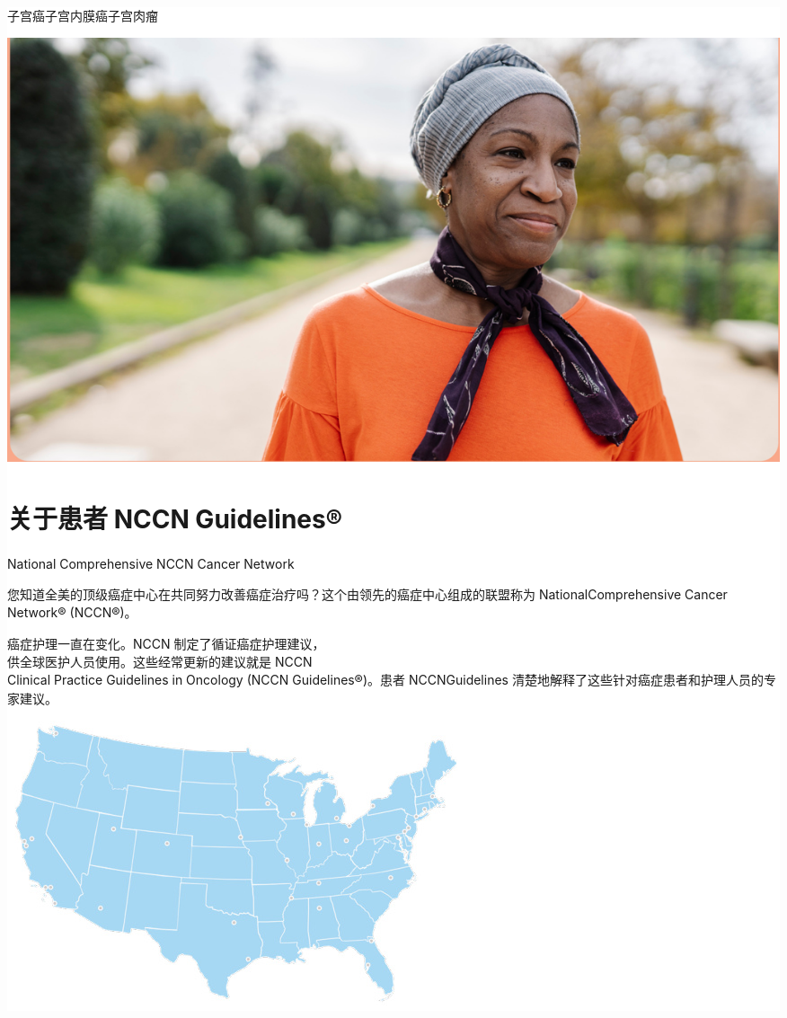 子宫癌子宫内膜癌子宫肉瘤  

![](images/1d357e988dc0206cde824519d66d344fe4a5ffa1422a66b6ee42b4ca12f61547.jpg)  

# 关于患者 NCCN Guidelines®  

National Comprehensive NCCN Cancer Network  

您知道全美的顶级癌症中心在共同努力改善癌症治疗吗？这个由领先的癌症中心组成的联盟称为 NationalComprehensive Cancer Network® (NCCN®)。  

癌症护理一直在变化。NCCN 制定了循证癌症护理建议，  
供全球医护人员使用。这些经常更新的建议就是 NCCN  
Clinical Practice Guidelines in Oncology (NCCN Guidelines®)。患者 NCCNGuidelines 清楚地解释了这些针对癌症患者和护理人员的专家建议。  

![](images/79c0c8c86b53052d3203bfdea6913f45f6ed09c8e5ab174b0b5db290d0be5061.jpg)  
